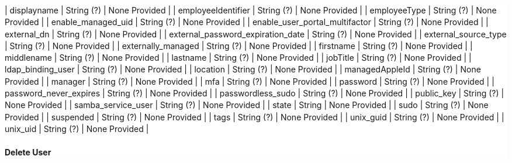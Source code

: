 | displayname                          | String (?)                | None Provided |
| employeeIdentifier                   | String (?)                | None Provided |
| employeeType                         | String (?)                | None Provided |
| enable\_managed\_uid                 | String (?)                | None Provided |
| enable\_user\_portal\_multifactor    | String (?)                | None Provided |
| external\_dn                         | String (?)                | None Provided |
| external\_password\_expiration\_date | String (?)                | None Provided |
| external\_source\_type               | String (?)                | None Provided |
| externally\_managed                  | String (?)                | None Provided |
| firstname                            | String (?)                | None Provided |
| middlename                           | String (?)                | None Provided |
| lastname                             | String (?)                | None Provided |
| jobTitle                             | String (?)                | None Provided |
| ldap\_binding\_user                  | String (?)                | None Provided |
| location                             | String (?)                | None Provided |
| managedAppleId                       | String (?)                | None Provided |
| manager                              | String (?)                | None Provided |
| mfa                                  | String (?)                | None Provided |
| password                             | String (?)                | None Provided |
| password\_never\_expires             | String (?)                | None Provided |
| passwordless\_sudo                   | String (?)                | None Provided |
| public\_key                          | String (?)                | None Provided |
| samba\_service\_user                 | String (?)                | None Provided |
| state                                | String                    | None Provided |
| sudo                                 | String (?)                | None Provided |
| suspended                            | String (?)                | None Provided |
| tags                                 | String (?)                | None Provided |
| unix\_guid                           | String (?)                | None Provided |
| unix\_uid                            | String (?)                | None Provided |

#### Delete User[​](http://localhost:3000/docs/integrations/Documentation/jumpcloud-integration-setup#delete-user) <a href="#delete-user" id="delete-user"></a>
